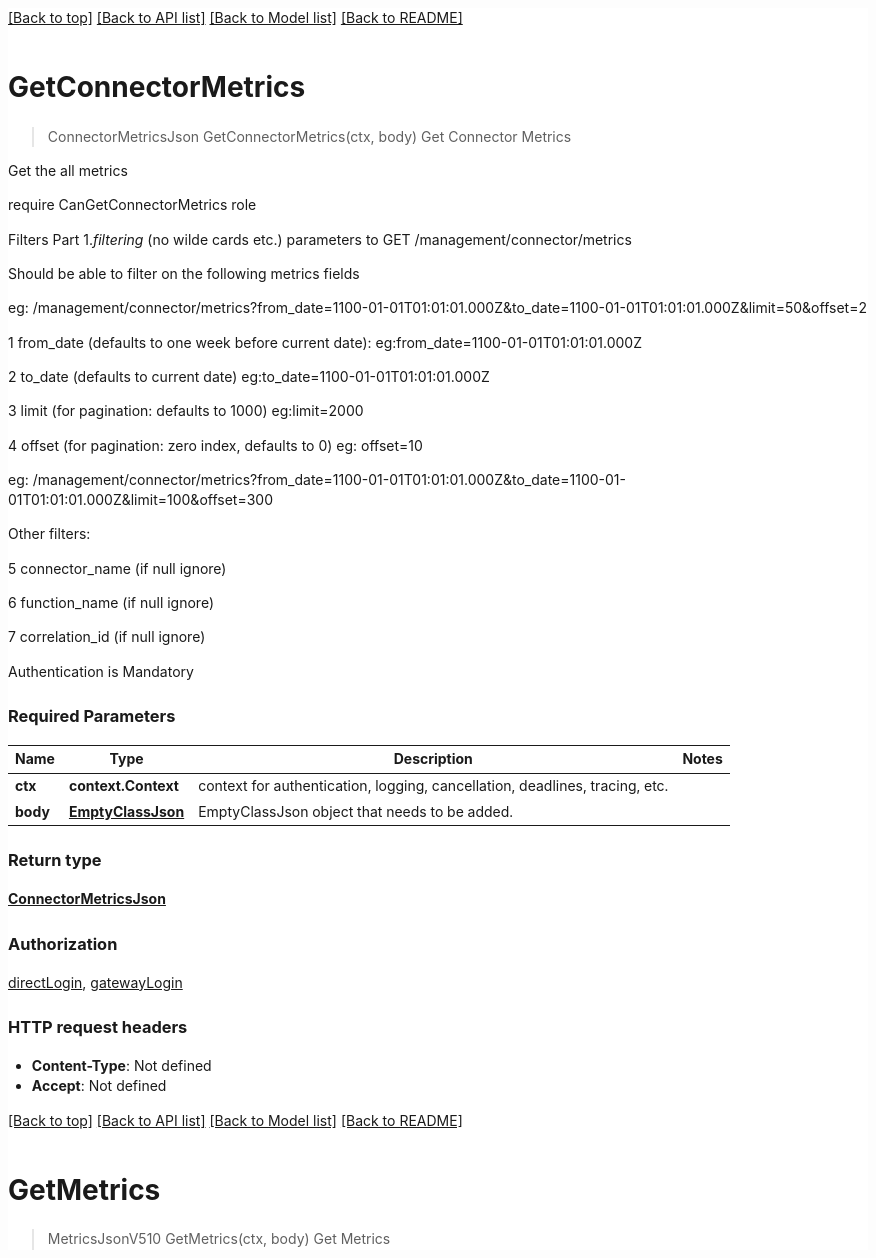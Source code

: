[[Back to top]](#) [[Back to API list]](../README.md#documentation-for-api-endpoints) [[Back to Model list]](../README.md#documentation-for-models) [[Back to README]](../README.md)

# **GetConnectorMetrics**
> ConnectorMetricsJson GetConnectorMetrics(ctx, body)
Get Connector Metrics

<p>Get the all metrics</p><p>require CanGetConnectorMetrics role</p><p>Filters Part 1.<em>filtering</em> (no wilde cards etc.) parameters to GET /management/connector/metrics</p><p>Should be able to filter on the following metrics fields</p><p>eg: /management/connector/metrics?from_date=1100-01-01T01:01:01.000Z&amp;to_date=1100-01-01T01:01:01.000Z&amp;limit=50&amp;offset=2</p><p>1 from_date (defaults to one week before current date): eg:from_date=1100-01-01T01:01:01.000Z</p><p>2 to_date (defaults to current date) eg:to_date=1100-01-01T01:01:01.000Z</p><p>3 limit (for pagination: defaults to 1000)  eg:limit=2000</p><p>4 offset (for pagination: zero index, defaults to 0) eg: offset=10</p><p>eg: /management/connector/metrics?from_date=1100-01-01T01:01:01.000Z&amp;to_date=1100-01-01T01:01:01.000Z&amp;limit=100&amp;offset=300</p><p>Other filters:</p><p>5 connector_name  (if null ignore)</p><p>6 function_name (if null ignore)</p><p>7 correlation_id (if null ignore)</p><p>Authentication is Mandatory</p>

### Required Parameters

Name | Type | Description  | Notes
------------- | ------------- | ------------- | -------------
 **ctx** | **context.Context** | context for authentication, logging, cancellation, deadlines, tracing, etc.
  **body** | [**EmptyClassJson**](EmptyClassJson.md)| EmptyClassJson object that needs to be added. | 

### Return type

[**ConnectorMetricsJson**](ConnectorMetricsJson.md)

### Authorization

[directLogin](../README.md#directLogin), [gatewayLogin](../README.md#gatewayLogin)

### HTTP request headers

 - **Content-Type**: Not defined
 - **Accept**: Not defined

[[Back to top]](#) [[Back to API list]](../README.md#documentation-for-api-endpoints) [[Back to Model list]](../README.md#documentation-for-models) [[Back to README]](../README.md)

# **GetMetrics**
> MetricsJsonV510 GetMetrics(ctx, body)
Get Metrics
